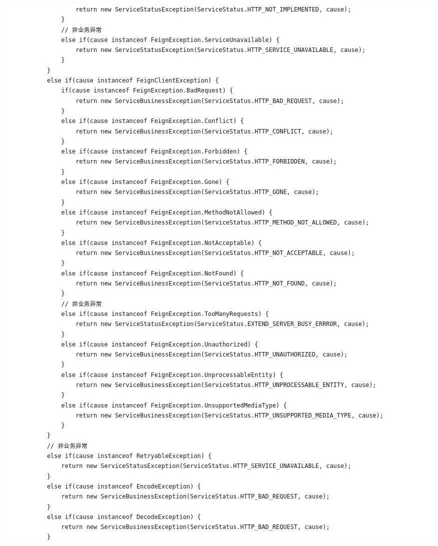                         return new ServiceStatusException(ServiceStatus.HTTP_NOT_IMPLEMENTED, cause);
                    }
                    // 非业务异常
                    else if(cause instanceof FeignException.ServiceUnavailable) {
                        return new ServiceStatusException(ServiceStatus.HTTP_SERVICE_UNAVAILABLE, cause);
                    }
                }
                else if(cause instanceof FeignClientException) {
                    if(cause instanceof FeignException.BadRequest) {
                        return new ServiceBusinessException(ServiceStatus.HTTP_BAD_REQUEST, cause);
                    }
                    else if(cause instanceof FeignException.Conflict) {
                        return new ServiceBusinessException(ServiceStatus.HTTP_CONFLICT, cause);
                    }
                    else if(cause instanceof FeignException.Forbidden) {
                        return new ServiceBusinessException(ServiceStatus.HTTP_FORBIDDEN, cause);
                    }
                    else if(cause instanceof FeignException.Gone) {
                        return new ServiceBusinessException(ServiceStatus.HTTP_GONE, cause);
                    }
                    else if(cause instanceof FeignException.MethodNotAllowed) {
                        return new ServiceBusinessException(ServiceStatus.HTTP_METHOD_NOT_ALLOWED, cause);
                    }
                    else if(cause instanceof FeignException.NotAcceptable) {
                        return new ServiceBusinessException(ServiceStatus.HTTP_NOT_ACCEPTABLE, cause);
                    }
                    else if(cause instanceof FeignException.NotFound) {
                        return new ServiceBusinessException(ServiceStatus.HTTP_NOT_FOUND, cause);
                    }
                    // 非业务异常
                    else if(cause instanceof FeignException.TooManyRequests) {
                        return new ServiceStatusException(ServiceStatus.EXTEND_SERVER_BUSY_ERRROR, cause);
                    }
                    else if(cause instanceof FeignException.Unauthorized) {
                        return new ServiceBusinessException(ServiceStatus.HTTP_UNAUTHORIZED, cause);
                    }
                    else if(cause instanceof FeignException.UnprocessableEntity) {
                        return new ServiceBusinessException(ServiceStatus.HTTP_UNPROCESSABLE_ENTITY, cause);
                    }
                    else if(cause instanceof FeignException.UnsupportedMediaType) {
                        return new ServiceBusinessException(ServiceStatus.HTTP_UNSUPPORTED_MEDIA_TYPE, cause);
                    }
                }
                // 非业务异常
                else if(cause instanceof RetryableException) {
                    return new ServiceStatusException(ServiceStatus.HTTP_SERVICE_UNAVAILABLE, cause);
                }
                else if(cause instanceof EncodeException) {
                    return new ServiceBusinessException(ServiceStatus.HTTP_BAD_REQUEST, cause);
                }
                else if(cause instanceof DecodeException) {
                    return new ServiceBusinessException(ServiceStatus.HTTP_BAD_REQUEST, cause);
                }
